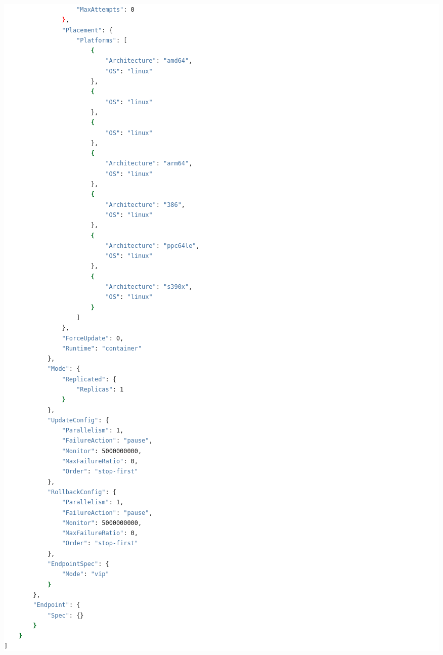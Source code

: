```bash
                    "MaxAttempts": 0
                },
                "Placement": {
                    "Platforms": [
                        {
                            "Architecture": "amd64",
                            "OS": "linux"
                        },
                        {
                            "OS": "linux"
                        },
                        {
                            "OS": "linux"
                        },
                        {
                            "Architecture": "arm64",
                            "OS": "linux"
                        },
                        {
                            "Architecture": "386",
                            "OS": "linux"
                        },
                        {
                            "Architecture": "ppc64le",
                            "OS": "linux"
                        },
                        {
                            "Architecture": "s390x",
                            "OS": "linux"
                        }
                    ]
                },
                "ForceUpdate": 0,
                "Runtime": "container"
            },
            "Mode": {
                "Replicated": {
                    "Replicas": 1
                }
            },
            "UpdateConfig": {
                "Parallelism": 1,
                "FailureAction": "pause",
                "Monitor": 5000000000,
                "MaxFailureRatio": 0,
                "Order": "stop-first"
            },
            "RollbackConfig": {
                "Parallelism": 1,
                "FailureAction": "pause",
                "Monitor": 5000000000,
                "MaxFailureRatio": 0,
                "Order": "stop-first"
            },
            "EndpointSpec": {
                "Mode": "vip"
            }
        },
        "Endpoint": {
            "Spec": {}
        }
    }
]
```